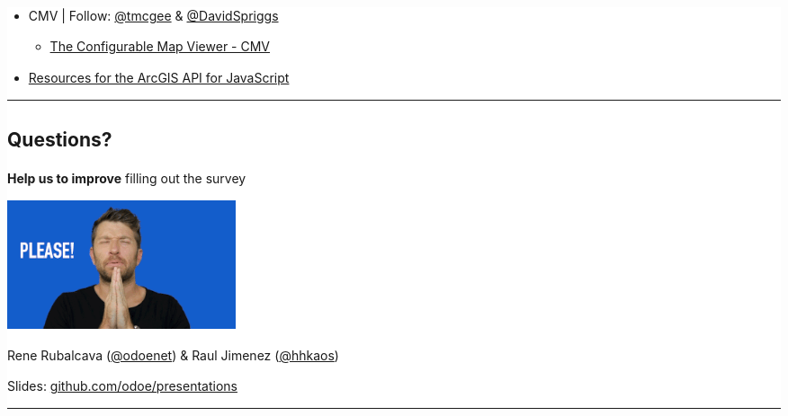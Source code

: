 * CMV | Follow: [@tmcgee](https://github.com/tmcgee) & [@DavidSpriggs](https://github.com/DavidSpriggs)
  * [The Configurable Map Viewer - CMV](http://docs.cmv.io/en/1.3.4/)

* [Resources for the ArcGIS API for JavaScript](https://github.com/odoe/esrijs-resources)

---



## Questions?

**Help us to improve** filling out the survey

![Please](images/please.gif)

Rene Rubalcava ([@odoenet](https://twitter.com/odoenet)) & Raul Jimenez ([@hhkaos](https://twitter.com/hhkaos))

Slides: [github.com/odoe/presentations](https://github.com/odoe/presentations)

---


#
